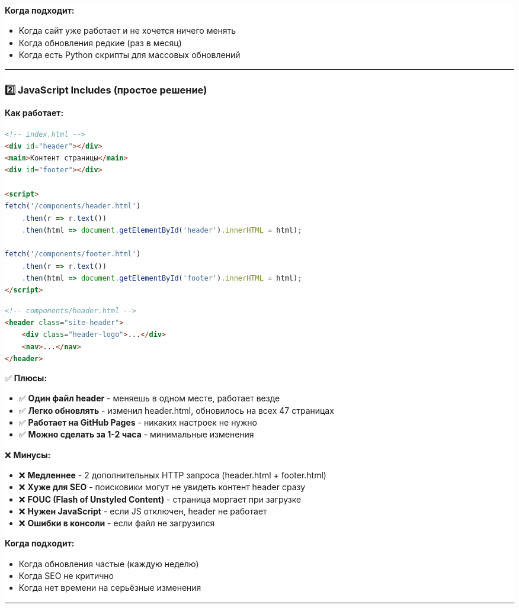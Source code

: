 **Когда подходит:**
- Когда сайт уже работает и не хочется ничего менять
- Когда обновления редкие (раз в месяц)
- Когда есть Python скрипты для массовых обновлений

---

### 2️⃣ JavaScript Includes (простое решение)

**Как работает:**
```html
<!-- index.html -->
<div id="header"></div>
<main>Контент страницы</main>
<div id="footer"></div>

<script>
fetch('/components/header.html')
    .then(r => r.text())
    .then(html => document.getElementById('header').innerHTML = html);

fetch('/components/footer.html')
    .then(r => r.text())
    .then(html => document.getElementById('footer').innerHTML = html);
</script>
```

```html
<!-- components/header.html -->
<header class="site-header">
    <div class="header-logo">...</div>
    <nav>...</nav>
</header>
```

✅ **Плюсы:**
- ✅ **Один файл header** - меняешь в одном месте, работает везде
- ✅ **Легко обновлять** - изменил header.html, обновилось на всех 47 страницах
- ✅ **Работает на GitHub Pages** - никаких настроек не нужно
- ✅ **Можно сделать за 1-2 часа** - минимальные изменения

❌ **Минусы:**
- ❌ **Медленнее** - 2 дополнительных HTTP запроса (header.html + footer.html)
- ❌ **Хуже для SEO** - поисковики могут не увидеть контент header сразу
- ❌ **FOUC (Flash of Unstyled Content)** - страница моргает при загрузке
- ❌ **Нужен JavaScript** - если JS отключен, header не работает
- ❌ **Ошибки в консоли** - если файл не загрузился

**Когда подходит:**
- Когда обновления частые (каждую неделю)
- Когда SEO не критично
- Когда нет времени на серьёзные изменения

---
